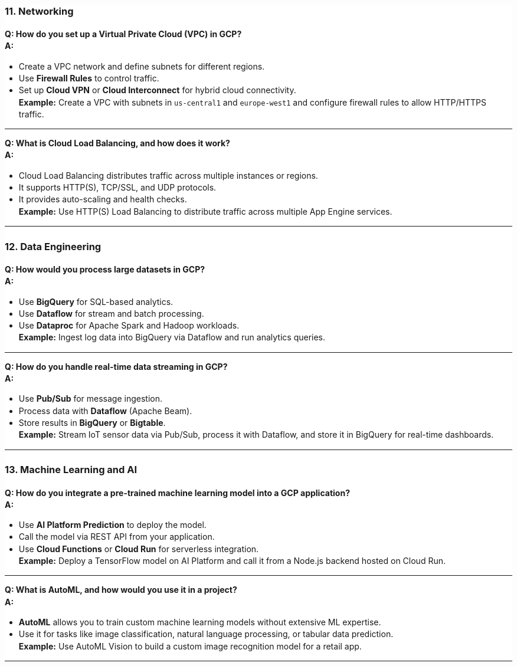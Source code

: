 ### **11. Networking**
**Q: How do you set up a Virtual Private Cloud (VPC) in GCP?**  
**A:**  
- Create a VPC network and define subnets for different regions.  
- Use **Firewall Rules** to control traffic.  
- Set up **Cloud VPN** or **Cloud Interconnect** for hybrid cloud connectivity.  
**Example:** Create a VPC with subnets in `us-central1` and `europe-west1` and configure firewall rules to allow HTTP/HTTPS traffic.

---

**Q: What is Cloud Load Balancing, and how does it work?**  
**A:**  
- Cloud Load Balancing distributes traffic across multiple instances or regions.  
- It supports HTTP(S), TCP/SSL, and UDP protocols.  
- It provides auto-scaling and health checks.  
**Example:** Use HTTP(S) Load Balancing to distribute traffic across multiple App Engine services.

---

### **12. Data Engineering**
**Q: How would you process large datasets in GCP?**  
**A:**  
- Use **BigQuery** for SQL-based analytics.  
- Use **Dataflow** for stream and batch processing.  
- Use **Dataproc** for Apache Spark and Hadoop workloads.  
**Example:** Ingest log data into BigQuery via Dataflow and run analytics queries.

---

**Q: How do you handle real-time data streaming in GCP?**  
**A:**  
- Use **Pub/Sub** for message ingestion.  
- Process data with **Dataflow** (Apache Beam).  
- Store results in **BigQuery** or **Bigtable**.  
**Example:** Stream IoT sensor data via Pub/Sub, process it with Dataflow, and store it in BigQuery for real-time dashboards.

---

### **13. Machine Learning and AI**
**Q: How do you integrate a pre-trained machine learning model into a GCP application?**  
**A:**  
- Use **AI Platform Prediction** to deploy the model.  
- Call the model via REST API from your application.  
- Use **Cloud Functions** or **Cloud Run** for serverless integration.  
**Example:** Deploy a TensorFlow model on AI Platform and call it from a Node.js backend hosted on Cloud Run.

---

**Q: What is AutoML, and how would you use it in a project?**  
**A:**  
- **AutoML** allows you to train custom machine learning models without extensive ML expertise.  
- Use it for tasks like image classification, natural language processing, or tabular data prediction.  
**Example:** Use AutoML Vision to build a custom image recognition model for a retail app.

---